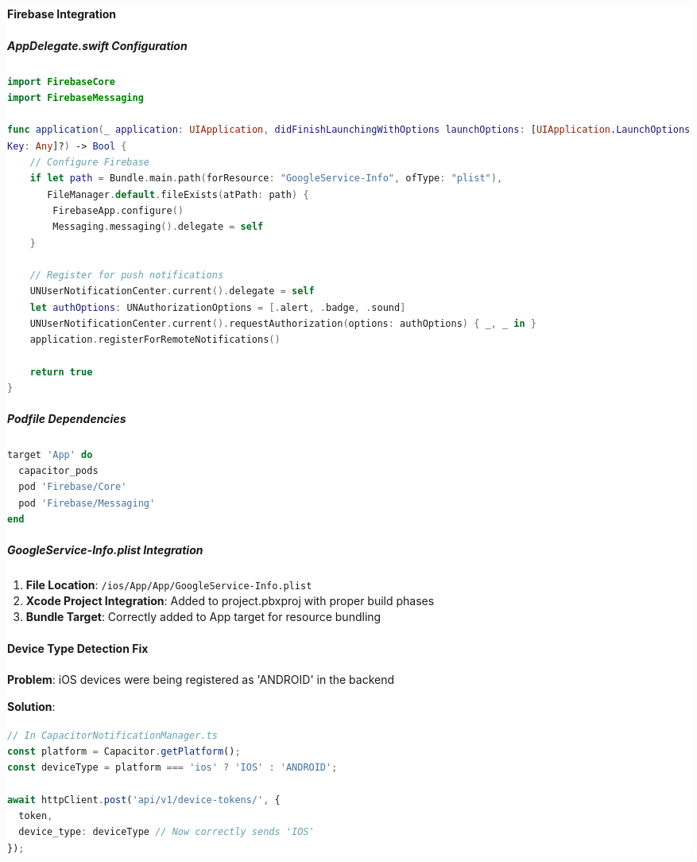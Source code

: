#### Firebase Integration

##### AppDelegate.swift Configuration
```swift
import FirebaseCore
import FirebaseMessaging

func application(_ application: UIApplication, didFinishLaunchingWithOptions launchOptions: [UIApplication.LaunchOptionsKey: Any]?) -> Bool {
    // Configure Firebase
    if let path = Bundle.main.path(forResource: "GoogleService-Info", ofType: "plist"),
       FileManager.default.fileExists(atPath: path) {
        FirebaseApp.configure()
        Messaging.messaging().delegate = self
    }
    
    // Register for push notifications
    UNUserNotificationCenter.current().delegate = self
    let authOptions: UNAuthorizationOptions = [.alert, .badge, .sound]
    UNUserNotificationCenter.current().requestAuthorization(options: authOptions) { _, _ in }
    application.registerForRemoteNotifications()
    
    return true
}
```

##### Podfile Dependencies
```ruby
target 'App' do
  capacitor_pods
  pod 'Firebase/Core'
  pod 'Firebase/Messaging'
end
```

##### GoogleService-Info.plist Integration
1. **File Location**: `/ios/App/App/GoogleService-Info.plist`
2. **Xcode Project Integration**: Added to project.pbxproj with proper build phases
3. **Bundle Target**: Correctly added to App target for resource bundling

#### Device Type Detection Fix
**Problem**: iOS devices were being registered as 'ANDROID' in the backend

**Solution**:
```typescript
// In CapacitorNotificationManager.ts
const platform = Capacitor.getPlatform();
const deviceType = platform === 'ios' ? 'IOS' : 'ANDROID';

await httpClient.post('api/v1/device-tokens/', {
  token,
  device_type: deviceType // Now correctly sends 'IOS'
});
```
